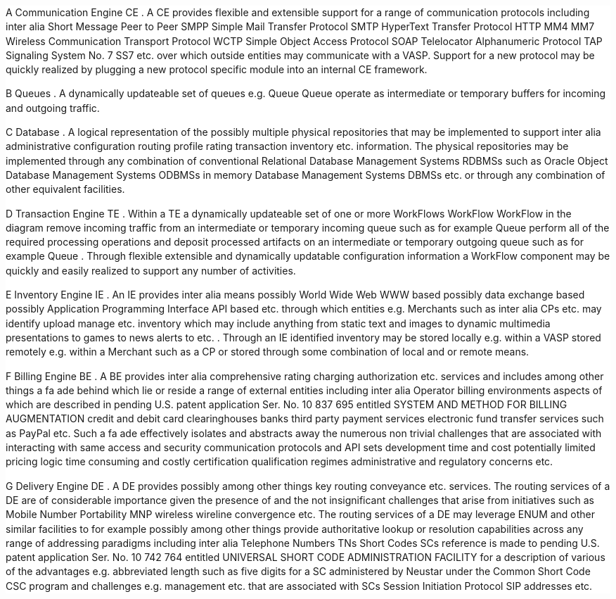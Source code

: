A Communication Engine CE . A CE provides flexible and extensible support for a range of communication protocols including inter alia Short Message Peer to Peer SMPP Simple Mail Transfer Protocol SMTP HyperText Transfer Protocol HTTP MM4 MM7 Wireless Communication Transport Protocol WCTP Simple Object Access Protocol SOAP Telelocator Alphanumeric Protocol TAP Signaling System No. 7 SS7 etc. over which outside entities may communicate with a VASP. Support for a new protocol may be quickly realized by plugging a new protocol specific module into an internal CE framework.

B Queues . A dynamically updateable set of queues e.g. Queue Queue operate as intermediate or temporary buffers for incoming and outgoing traffic.

C Database . A logical representation of the possibly multiple physical repositories that may be implemented to support inter alia administrative configuration routing profile rating transaction inventory etc. information. The physical repositories may be implemented through any combination of conventional Relational Database Management Systems RDBMSs such as Oracle Object Database Management Systems ODBMSs in memory Database Management Systems DBMSs etc. or through any combination of other equivalent facilities.

D Transaction Engine TE . Within a TE a dynamically updateable set of one or more WorkFlows WorkFlow WorkFlow in the diagram remove incoming traffic from an intermediate or temporary incoming queue such as for example Queue perform all of the required processing operations and deposit processed artifacts on an intermediate or temporary outgoing queue such as for example Queue . Through flexible extensible and dynamically updatable configuration information a WorkFlow component may be quickly and easily realized to support any number of activities.

E Inventory Engine IE . An IE provides inter alia means possibly World Wide Web WWW based possibly data exchange based possibly Application Programming Interface API based etc. through which entities e.g. Merchants such as inter alia CPs etc. may identify upload manage etc. inventory which may include anything from static text and images to dynamic multimedia presentations to games to news alerts to etc. . Through an IE identified inventory may be stored locally e.g. within a VASP stored remotely e.g. within a Merchant such as a CP or stored through some combination of local and or remote means.

F Billing Engine BE . A BE provides inter alia comprehensive rating charging authorization etc. services and includes among other things a fa ade behind which lie or reside a range of external entities including inter alia Operator billing environments aspects of which are described in pending U.S. patent application Ser. No. 10 837 695 entitled SYSTEM AND METHOD FOR BILLING AUGMENTATION credit and debit card clearinghouses banks third party payment services electronic fund transfer services such as PayPal etc. Such a fa ade effectively isolates and abstracts away the numerous non trivial challenges that are associated with interacting with same access and security communication protocols and API sets development time and cost potentially limited pricing logic time consuming and costly certification qualification regimes administrative and regulatory concerns etc.

G Delivery Engine DE . A DE provides possibly among other things key routing conveyance etc. services. The routing services of a DE are of considerable importance given the presence of and the not insignificant challenges that arise from initiatives such as Mobile Number Portability MNP wireless wireline convergence etc. The routing services of a DE may leverage ENUM and other similar facilities to for example possibly among other things provide authoritative lookup or resolution capabilities across any range of addressing paradigms including inter alia Telephone Numbers TNs Short Codes SCs reference is made to pending U.S. patent application Ser. No. 10 742 764 entitled UNIVERSAL SHORT CODE ADMINISTRATION FACILITY for a description of various of the advantages e.g. abbreviated length such as five digits for a SC administered by Neustar under the Common Short Code CSC program and challenges e.g. management etc. that are associated with SCs Session Initiation Protocol SIP addresses etc.
